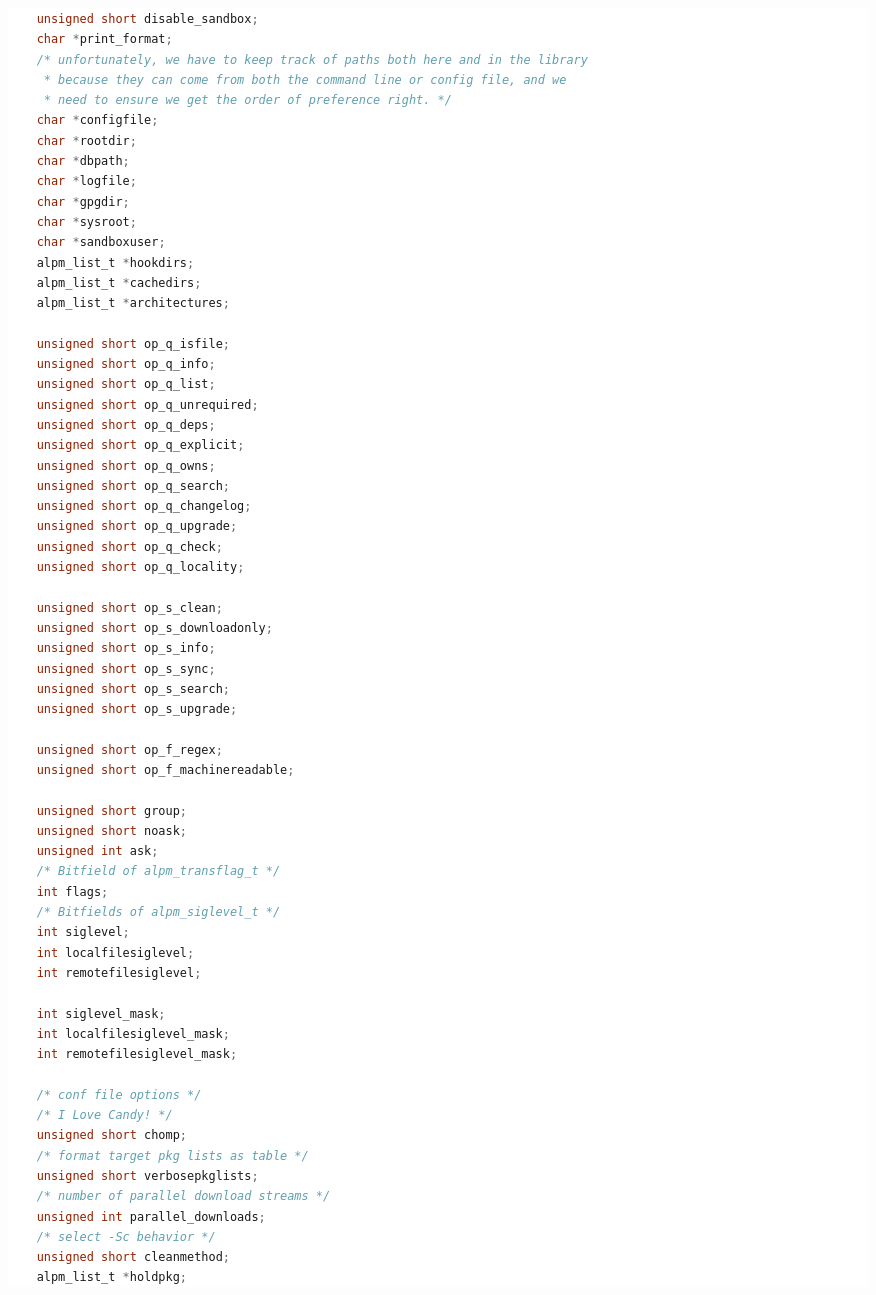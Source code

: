```c
	unsigned short disable_sandbox;
	char *print_format;
	/* unfortunately, we have to keep track of paths both here and in the library
	 * because they can come from both the command line or config file, and we
	 * need to ensure we get the order of preference right. */
	char *configfile;
	char *rootdir;
	char *dbpath;
	char *logfile;
	char *gpgdir;
	char *sysroot;
	char *sandboxuser;
	alpm_list_t *hookdirs;
	alpm_list_t *cachedirs;
	alpm_list_t *architectures;

	unsigned short op_q_isfile;
	unsigned short op_q_info;
	unsigned short op_q_list;
	unsigned short op_q_unrequired;
	unsigned short op_q_deps;
	unsigned short op_q_explicit;
	unsigned short op_q_owns;
	unsigned short op_q_search;
	unsigned short op_q_changelog;
	unsigned short op_q_upgrade;
	unsigned short op_q_check;
	unsigned short op_q_locality;

	unsigned short op_s_clean;
	unsigned short op_s_downloadonly;
	unsigned short op_s_info;
	unsigned short op_s_sync;
	unsigned short op_s_search;
	unsigned short op_s_upgrade;

	unsigned short op_f_regex;
	unsigned short op_f_machinereadable;

	unsigned short group;
	unsigned short noask;
	unsigned int ask;
	/* Bitfield of alpm_transflag_t */
	int flags;
	/* Bitfields of alpm_siglevel_t */
	int siglevel;
	int localfilesiglevel;
	int remotefilesiglevel;

	int siglevel_mask;
	int localfilesiglevel_mask;
	int remotefilesiglevel_mask;

	/* conf file options */
	/* I Love Candy! */
	unsigned short chomp;
	/* format target pkg lists as table */
	unsigned short verbosepkglists;
	/* number of parallel download streams */
	unsigned int parallel_downloads;
	/* select -Sc behavior */
	unsigned short cleanmethod;
	alpm_list_t *holdpkg;
```